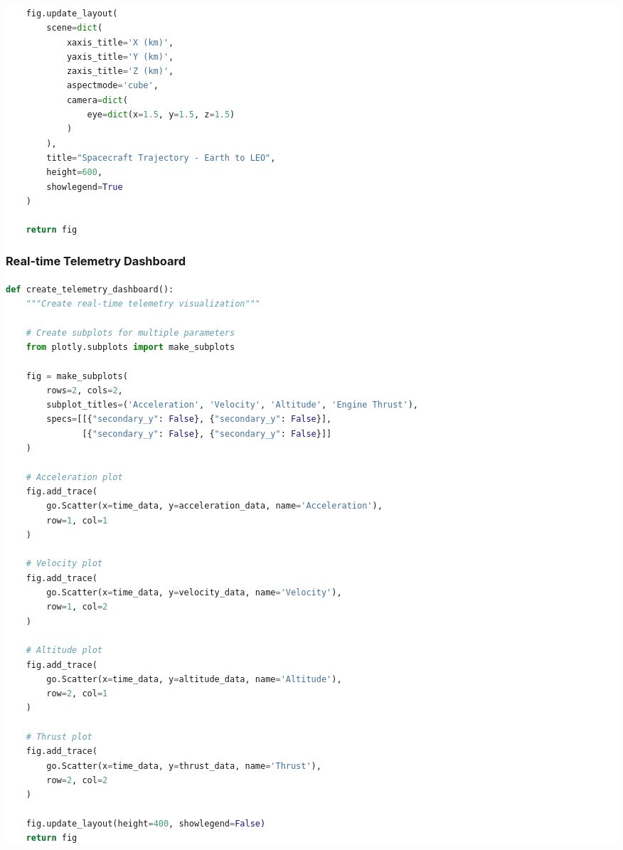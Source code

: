 ```python
    fig.update_layout(
        scene=dict(
            xaxis_title='X (km)',
            yaxis_title='Y (km)', 
            zaxis_title='Z (km)',
            aspectmode='cube',
            camera=dict(
                eye=dict(x=1.5, y=1.5, z=1.5)
            )
        ),
        title="Spacecraft Trajectory - Earth to LEO",
        height=600,
        showlegend=True
    )
    
    return fig
```

### Real-time Telemetry Dashboard
```python
def create_telemetry_dashboard():
    """Create real-time telemetry visualization"""
    
    # Create subplots for multiple parameters
    from plotly.subplots import make_subplots
    
    fig = make_subplots(
        rows=2, cols=2,
        subplot_titles=('Acceleration', 'Velocity', 'Altitude', 'Engine Thrust'),
        specs=[[{"secondary_y": False}, {"secondary_y": False}],
               [{"secondary_y": False}, {"secondary_y": False}]]
    )
    
    # Acceleration plot
    fig.add_trace(
        go.Scatter(x=time_data, y=acceleration_data, name='Acceleration'),
        row=1, col=1
    )
    
    # Velocity plot
    fig.add_trace(
        go.Scatter(x=time_data, y=velocity_data, name='Velocity'),
        row=1, col=2
    )
    
    # Altitude plot  
    fig.add_trace(
        go.Scatter(x=time_data, y=altitude_data, name='Altitude'),
        row=2, col=1
    )
    
    # Thrust plot
    fig.add_trace(
        go.Scatter(x=time_data, y=thrust_data, name='Thrust'),
        row=2, col=2
    )
    
    fig.update_layout(height=400, showlegend=False)
    return fig
```
